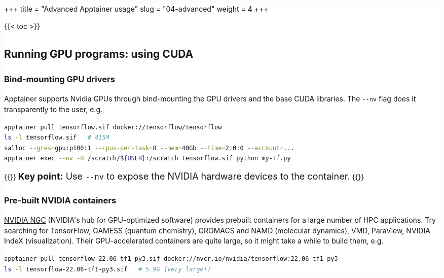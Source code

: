 +++
title = "Advanced Apptainer usage"
slug = "04-advanced"
weight = 4
+++

{{< toc >}}




## Running GPU programs: using CUDA

### Bind-mounting GPU drivers

Apptainer supports Nvidia GPUs through bind-mounting the GPU drivers and the base CUDA libraries. The `--nv`
flag does it transparently to the user, e.g.

```sh
apptainer pull tensorflow.sif docker://tensorflow/tensorflow
ls -l tensorflow.sif   # 415M
salloc --gres=gpu:p100:1 --cpus-per-task=8 --mem=40Gb --time=2:0:0 --account=...
apptainer exec --nv -B /scratch/${USER}:/scratch tensorflow.sif python my-tf.py
```

{{<note>}}
<font size="+1"><b>Key point:</b> Use `--nv` to expose the NVIDIA hardware devices to the container.</font>
{{</note>}}

### Pre-built NVIDIA containers

[NVIDIA NGC](https://catalog.ngc.nvidia.com) (NVIDIA's hub for GPU-optimized software) provides prebuilt
containers for a large number of HPC applications. Try searching for TensorFlow, GAMESS (quantum chemistry),
GROMACS and NAMD (molecular dynamics), VMD, ParaView, NVIDIA IndeX (visualization). Their GPU-accelerated
containers are quite large, so it might take a while to build them, e.g.

```sh
apptainer pull tensorflow-22.06-tf1-py3.sif docker://nvcr.io/nvidia/tensorflow:22.06-tf1-py3
ls -l tensorflow-22.06-tf1-py3.sif   # 5.9G (very large!)
```
















